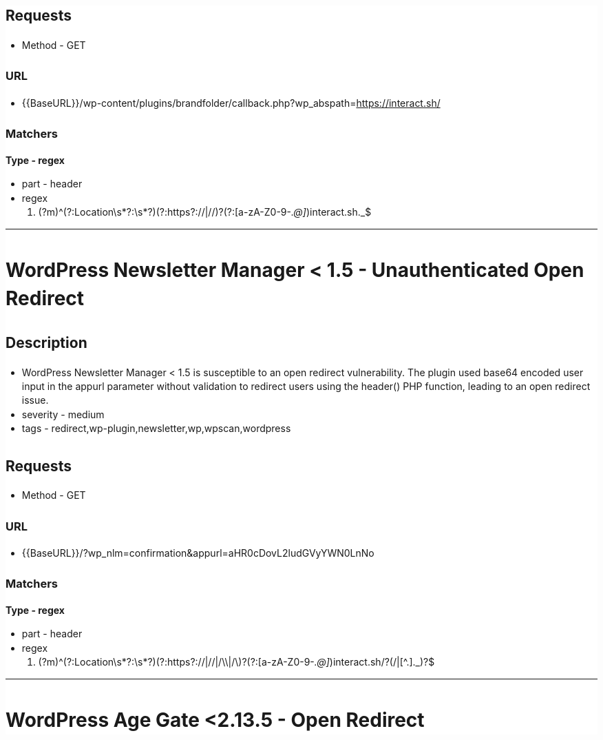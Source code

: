 ## Requests

- Method - GET

### URL

- {{BaseURL}}/wp-content/plugins/brandfolder/callback.php?wp_abspath=https://interact.sh/

### Matchers

**Type - regex**

- part - header
- regex
  1. (?m)^(?:Location\s*?:\s*?)(?:https?://|//)?(?:[a-zA-Z0-9\-_\.@]_)interact\.sh._$

---

# WordPress Newsletter Manager \< 1.5 - Unauthenticated Open Redirect

## Description

- WordPress Newsletter Manager \< 1.5 is susceptible to an open redirect vulnerability. The plugin used base64 encoded user input in the appurl parameter without validation to redirect users using the header() PHP function, leading to an open redirect issue.
- severity - medium
- tags - redirect,wp-plugin,newsletter,wp,wpscan,wordpress

## Requests

- Method - GET

### URL

- {{BaseURL}}/?wp_nlm=confirmation&appurl=aHR0cDovL2ludGVyYWN0LnNo

### Matchers

**Type - regex**

- part - header
- regex
  1. (?m)^(?:Location\s*?:\s*?)(?:https?:\/\/|\/\/|\/\\\\|\/\\)?(?:[a-zA-Z0-9\-_\.@]_)interact\.sh\/?(\/|[^.]._)?$

---

# WordPress Age Gate \<2.13.5 - Open Redirect
